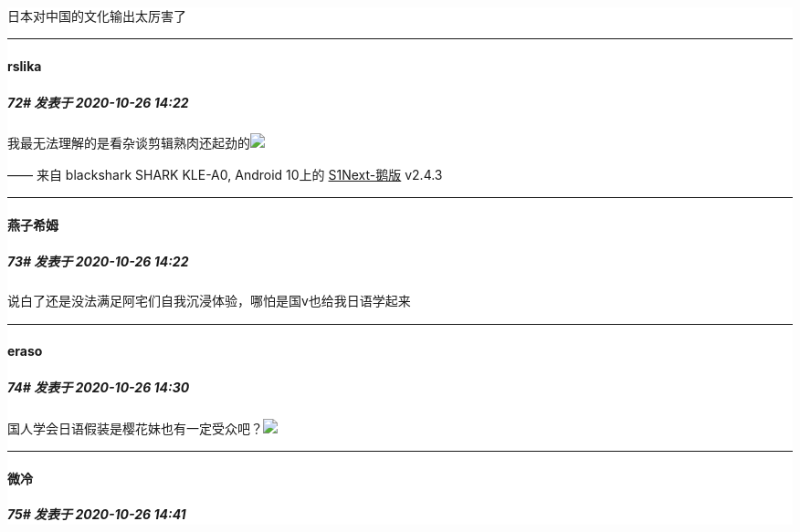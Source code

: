 


日本对中国的文化输出太厉害了







*****

####  rslika  
##### 72#       发表于 2020-10-26 14:22




我最无法理解的是看杂谈剪辑熟肉还起劲的<img src="https://static.saraba1st.com/image/smiley/face2017/003.png" referrerpolicy="no-referrer">

—— 来自 blackshark SHARK KLE-A0, Android 10上的 [S1Next-鹅版](https://github.com/ykrank/S1-Next/releases) v2.4.3







*****

####  燕子希姆  
##### 73#       发表于 2020-10-26 14:22




说白了还是没法满足阿宅们自我沉浸体验，哪怕是国v也给我日语学起来







*****

####  eraso  
##### 74#       发表于 2020-10-26 14:30




国人学会日语假装是樱花妹也有一定受众吧？<img src="https://static.saraba1st.com/image/smiley/face2017/040.png" referrerpolicy="no-referrer">







*****

####  微冷  
##### 75#       发表于 2020-10-26 14:41


